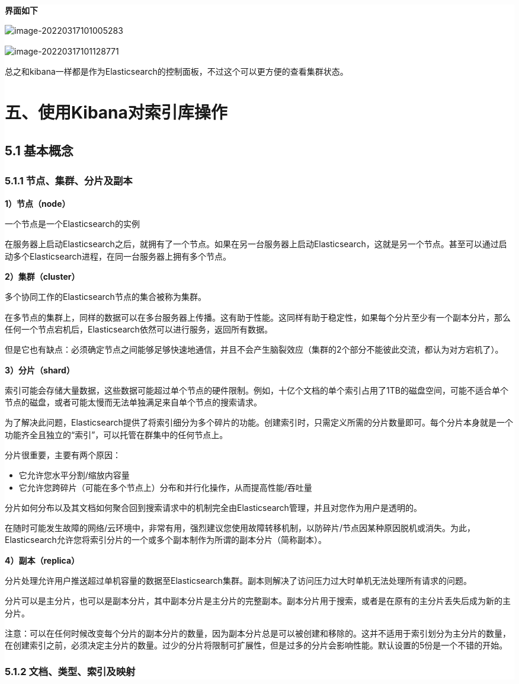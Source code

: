 **界面如下**

![image-20220317101005283](https://gitee-imagehost.oss-cn-beijing.aliyuncs.com/image_host/image-20220317101005283.png)

![image-20220317101128771](https://gitee-imagehost.oss-cn-beijing.aliyuncs.com/image_host/image-20220317101128771.png)

总之和kibana一样都是作为Elasticsearch的控制面板，不过这个可以更方便的查看集群状态。



# 五、使用Kibana对索引库操作

## 5.1 基本概念

### 5.1.1 节点、集群、分片及副本

**1）节点（node）**

一个节点是一个Elasticsearch的实例

在服务器上启动Elasticsearch之后，就拥有了一个节点。如果在另一台服务器上启动Elasticsearch，这就是另一个节点。甚至可以通过启动多个Elasticsearch进程，在同一台服务器上拥有多个节点。

**2）集群（cluster）**

多个协同工作的Elasticsearch节点的集合被称为集群。

在多节点的集群上，同样的数据可以在多台服务器上传播。这有助于性能。这同样有助于稳定性，如果每个分片至少有一个副本分片，那么任何一个节点宕机后，Elasticsearch依然可以进行服务，返回所有数据。

但是它也有缺点：必须确定节点之间能够足够快速地通信，并且不会产生脑裂效应（集群的2个部分不能彼此交流，都认为对方宕机了）。

**3）分片（shard）**

索引可能会存储大量数据，这些数据可能超过单个节点的硬件限制。例如，十亿个文档的单个索引占用了1TB的磁盘空间，可能不适合单个节点的磁盘，或者可能太慢而无法单独满足来自单个节点的搜索请求。

为了解决此问题，Elasticsearch提供了将索引细分为多个碎片的功能。创建索引时，只需定义所需的分片数量即可。每个分片本身就是一个功能齐全且独立的“索引”，可以托管在群集中的任何节点上。

分片很重要，主要有两个原因：

* 它允许您水平分割/缩放内容量
* 它允许您跨碎片（可能在多个节点上）分布和并行化操作，从而提高性能/吞吐量

分片如何分布以及其文档如何聚合回到搜索请求中的机制完全由Elasticsearch管理，并且对您作为用户是透明的。

在随时可能发生故障的网络/云环境中，非常有用，强烈建议您使用故障转移机制，以防碎片/节点因某种原因脱机或消失。为此，Elasticsearch允许您将索引分片的一个或多个副本制作为所谓的副本分片（简称副本）。

**4）副本（replica）**

分片处理允许用户推送超过单机容量的数据至Elasticsearch集群。副本则解决了访问压力过大时单机无法处理所有请求的问题。

分片可以是主分片，也可以是副本分片，其中副本分片是主分片的完整副本。副本分片用于搜索，或者是在原有的主分片丢失后成为新的主分片。

注意：可以在任何时候改变每个分片的副本分片的数量，因为副本分片总是可以被创建和移除的。这并不适用于索引划分为主分片的数量，在创建索引之前，必须决定主分片的数量。过少的分片将限制可扩展性，但是过多的分片会影响性能。默认设置的5份是一个不错的开始。

### 5.1.2 文档、类型、索引及映射
